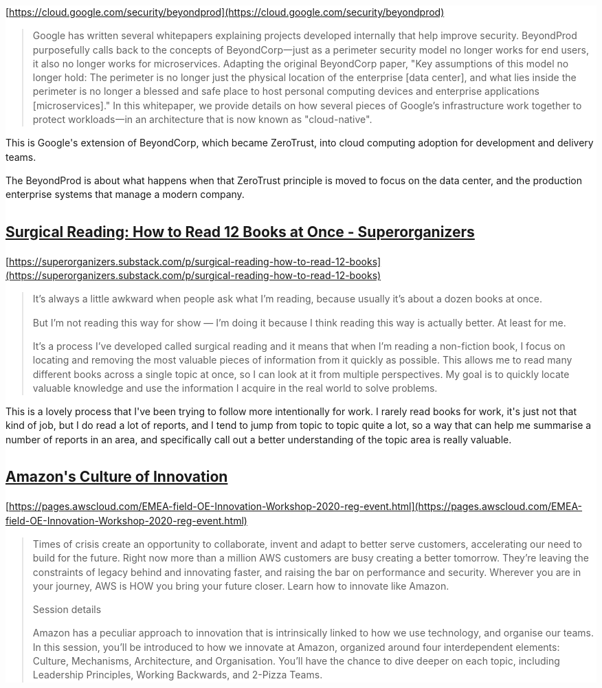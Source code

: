 [https://cloud.google.com/security/beyondprod](https://cloud.google.com/security/beyondprod)

> Google has written several whitepapers explaining projects developed internally that help improve security. BeyondProd purposefully calls back to the concepts of BeyondCorp一just as a perimeter security model no longer works for end users, it also no longer works for microservices. Adapting the original BeyondCorp paper, "Key assumptions of this model no longer hold: The perimeter is no longer just the physical location of the enterprise [data center], and what lies inside the perimeter is no longer a blessed and safe place to host personal computing devices and enterprise applications [microservices]."
> In this whitepaper, we provide details on how several pieces of Google’s infrastructure work together to protect workloads一in an architecture that is now known as "cloud-native".


This is Google's extension of BeyondCorp, which became ZeroTrust, into cloud computing adoption for development and delivery teams.

The BeyondProd is about what happens when that ZeroTrust principle is moved to focus on the data center, and the production enterprise systems that manage a modern company.


## [Surgical Reading: How to Read 12 Books at Once - Superorganizers](https://superorganizers.substack.com/p/surgical-reading-how-to-read-12-books)

[https://superorganizers.substack.com/p/surgical-reading-how-to-read-12-books](https://superorganizers.substack.com/p/surgical-reading-how-to-read-12-books)

> It’s always a little awkward when people ask what I’m reading, because usually it’s about a dozen books at once. 
> 
> But I’m not reading this way for show — I’m doing it because I think reading this way is actually better. At least for me. 
> 
> It’s a process I’ve developed called surgical reading and it means that when I’m reading a non-fiction book, I focus on locating and removing the most valuable pieces of information from it quickly as possible. This allows me to read many different books across a single topic at once, so I can look at it from multiple perspectives. My goal is to quickly locate valuable knowledge and use the information I acquire in the real world to solve problems.


This is a lovely process that I've been trying to follow more intentionally for work.  I rarely read books for work, it's just not that kind of job, but I do read a lot of reports, and I tend to jump from topic to topic quite a lot, so a way that can help me summarise a number of reports in an area, and specifically call out a better understanding of the topic area is really valuable.


## [Amazon's Culture of Innovation](https://pages.awscloud.com/EMEA-field-OE-Innovation-Workshop-2020-reg-event.html)

[https://pages.awscloud.com/EMEA-field-OE-Innovation-Workshop-2020-reg-event.html](https://pages.awscloud.com/EMEA-field-OE-Innovation-Workshop-2020-reg-event.html)

> Times of crisis create an opportunity to collaborate, invent and adapt to better serve customers, accelerating our need to build for the future. Right now more than a million AWS customers are busy creating a better tomorrow. They’re leaving the constraints of legacy behind and innovating faster, and raising the bar on performance and security. Wherever you are in your journey, AWS is HOW you bring your future closer. Learn how to innovate like Amazon.
> 
> Session details
> 
> Amazon has a peculiar approach to innovation that is intrinsically linked to how we use technology, and organise our teams. In this session, you’ll be introduced to how we innovate at Amazon, organized around four interdependent elements: Culture, Mechanisms, Architecture, and Organisation. You’ll have the chance to dive deeper on each topic, including Leadership Principles, Working Backwards, and 2-Pizza Teams.
